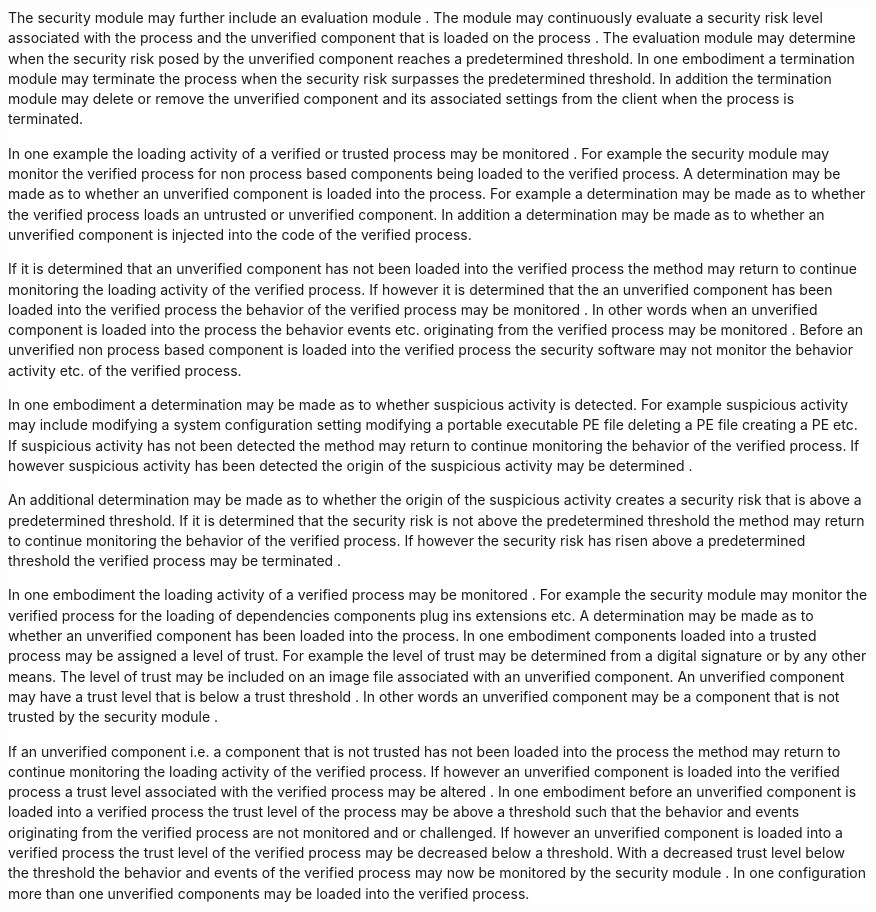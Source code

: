 The security module may further include an evaluation module . The module may continuously evaluate a security risk level associated with the process and the unverified component that is loaded on the process . The evaluation module may determine when the security risk posed by the unverified component reaches a predetermined threshold. In one embodiment a termination module may terminate the process when the security risk surpasses the predetermined threshold. In addition the termination module may delete or remove the unverified component and its associated settings from the client when the process is terminated.

In one example the loading activity of a verified or trusted process may be monitored . For example the security module may monitor the verified process for non process based components being loaded to the verified process. A determination may be made as to whether an unverified component is loaded into the process. For example a determination may be made as to whether the verified process loads an untrusted or unverified component. In addition a determination may be made as to whether an unverified component is injected into the code of the verified process.

If it is determined that an unverified component has not been loaded into the verified process the method may return to continue monitoring the loading activity of the verified process. If however it is determined that the an unverified component has been loaded into the verified process the behavior of the verified process may be monitored . In other words when an unverified component is loaded into the process the behavior events etc. originating from the verified process may be monitored . Before an unverified non process based component is loaded into the verified process the security software may not monitor the behavior activity etc. of the verified process.

In one embodiment a determination may be made as to whether suspicious activity is detected. For example suspicious activity may include modifying a system configuration setting modifying a portable executable PE file deleting a PE file creating a PE etc. If suspicious activity has not been detected the method may return to continue monitoring the behavior of the verified process. If however suspicious activity has been detected the origin of the suspicious activity may be determined .

An additional determination may be made as to whether the origin of the suspicious activity creates a security risk that is above a predetermined threshold. If it is determined that the security risk is not above the predetermined threshold the method may return to continue monitoring the behavior of the verified process. If however the security risk has risen above a predetermined threshold the verified process may be terminated .

In one embodiment the loading activity of a verified process may be monitored . For example the security module may monitor the verified process for the loading of dependencies components plug ins extensions etc. A determination may be made as to whether an unverified component has been loaded into the process. In one embodiment components loaded into a trusted process may be assigned a level of trust. For example the level of trust may be determined from a digital signature or by any other means. The level of trust may be included on an image file associated with an unverified component. An unverified component may have a trust level that is below a trust threshold . In other words an unverified component may be a component that is not trusted by the security module .

If an unverified component i.e. a component that is not trusted has not been loaded into the process the method may return to continue monitoring the loading activity of the verified process. If however an unverified component is loaded into the verified process a trust level associated with the verified process may be altered . In one embodiment before an unverified component is loaded into a verified process the trust level of the process may be above a threshold such that the behavior and events originating from the verified process are not monitored and or challenged. If however an unverified component is loaded into a verified process the trust level of the verified process may be decreased below a threshold. With a decreased trust level below the threshold the behavior and events of the verified process may now be monitored by the security module . In one configuration more than one unverified components may be loaded into the verified process.
